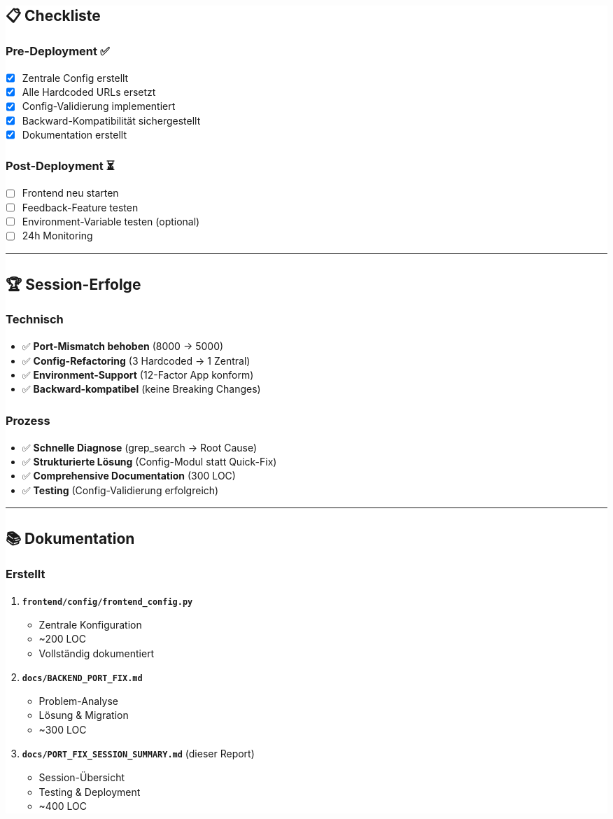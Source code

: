
## 📋 Checkliste

### Pre-Deployment ✅
- [x] Zentrale Config erstellt
- [x] Alle Hardcoded URLs ersetzt
- [x] Config-Validierung implementiert
- [x] Backward-Kompatibilität sichergestellt
- [x] Dokumentation erstellt

### Post-Deployment ⏳
- [ ] Frontend neu starten
- [ ] Feedback-Feature testen
- [ ] Environment-Variable testen (optional)
- [ ] 24h Monitoring

---

## 🏆 Session-Erfolge

### Technisch
- ✅ **Port-Mismatch behoben** (8000 → 5000)
- ✅ **Config-Refactoring** (3 Hardcoded → 1 Zentral)
- ✅ **Environment-Support** (12-Factor App konform)
- ✅ **Backward-kompatibel** (keine Breaking Changes)

### Prozess
- ✅ **Schnelle Diagnose** (grep_search → Root Cause)
- ✅ **Strukturierte Lösung** (Config-Modul statt Quick-Fix)
- ✅ **Comprehensive Documentation** (300 LOC)
- ✅ **Testing** (Config-Validierung erfolgreich)

---

## 📚 Dokumentation

### Erstellt
1. **`frontend/config/frontend_config.py`**
   - Zentrale Konfiguration
   - ~200 LOC
   - Vollständig dokumentiert

2. **`docs/BACKEND_PORT_FIX.md`**
   - Problem-Analyse
   - Lösung & Migration
   - ~300 LOC

3. **`docs/PORT_FIX_SESSION_SUMMARY.md`** (dieser Report)
   - Session-Übersicht
   - Testing & Deployment
   - ~400 LOC
